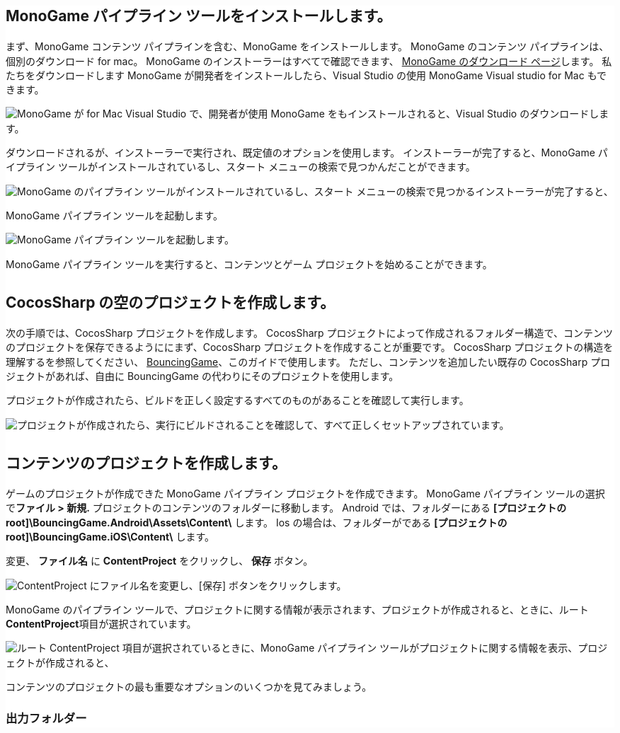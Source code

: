
## <a name="installing-the-monogame-pipeline-tool"></a>MonoGame パイプライン ツールをインストールします。

まず、MonoGame コンテンツ パイプラインを含む、MonoGame をインストールします。 MonoGame のコンテンツ パイプラインは、個別のダウンロード for mac。 MonoGame のインストーラーはすべてで確認できます、 [MonoGame のダウンロード ページ](http://www.monogame.net/downloads/)します。 私たちをダウンロードします MonoGame が開発者をインストールしたら、Visual Studio の使用 MonoGame Visual studio for Mac もできます。

![](walkthrough-images/image2.png "MonoGame が for Mac Visual Studio で、開発者が使用 MonoGame をもインストールされると、Visual Studio のダウンロードします。")

ダウンロードされるが、インストーラーで実行され、既定値のオプションを使用します。 インストーラーが完了すると、MonoGame パイプライン ツールがインストールされているし、スタート メニューの検索で見つかんだことができます。

![](walkthrough-images/image3.png "MonoGame のパイプライン ツールがインストールされているし、スタート メニューの検索で見つかるインストーラーが完了すると、")

MonoGame パイプライン ツールを起動します。

![](walkthrough-images/image4.png "MonoGame パイプライン ツールを起動します。")

MonoGame パイプライン ツールを実行すると、コンテンツとゲーム プロジェクトを始めることができます。


## <a name="creating-an-empty-cocossharp-project"></a>CocosSharp の空のプロジェクトを作成します。

次の手順では、CocosSharp プロジェクトを作成します。 CocosSharp プロジェクトによって作成されるフォルダー構造で、コンテンツのプロジェクトを保存できるようににまず、CocosSharp プロジェクトを作成することが重要です。 CocosSharp プロジェクトの構造を理解するを参照してください、 [BouncingGame](~/graphics-games/cocossharp/bouncing-game.md)、このガイドで使用します。 ただし、コンテンツを追加したい既存の CocosSharp プロジェクトがあれば、自由に BouncingGame の代わりにそのプロジェクトを使用します。

プロジェクトが作成されたら、ビルドを正しく設定するすべてのものがあることを確認して実行します。

![](walkthrough-images/image5.png "プロジェクトが作成されたら、実行にビルドされることを確認して、すべて正しくセットアップされています。")


## <a name="creating-a-content-project"></a>コンテンツのプロジェクトを作成します。

ゲームのプロジェクトが作成できた MonoGame パイプライン プロジェクトを作成できます。 MonoGame パイプライン ツールの選択で**ファイル > 新規.** プロジェクトのコンテンツのフォルダーに移動します。 Android では、フォルダーにある **[プロジェクトの root]\BouncingGame.Android\Assets\Content\\** します。 Ios の場合は、フォルダーがである **[プロジェクトの root]\BouncingGame.iOS\Content\\** します。

変更、 **ファイル名** に **ContentProject**  をクリックし、 **保存** ボタン。

![](walkthrough-images/image8.png "ContentProject にファイル名を変更し、[保存] ボタンをクリックします。")

MonoGame のパイプライン ツールで、プロジェクトに関する情報が表示されます、プロジェクトが作成されると、ときに、ルート**ContentProject**項目が選択されています。

![](walkthrough-images/image9.png "ルート ContentProject 項目が選択されているときに、MonoGame パイプライン ツールがプロジェクトに関する情報を表示、プロジェクトが作成されると、")

コンテンツのプロジェクトの最も重要なオプションのいくつかを見てみましょう。


### <a name="output-folder"></a>出力フォルダー

